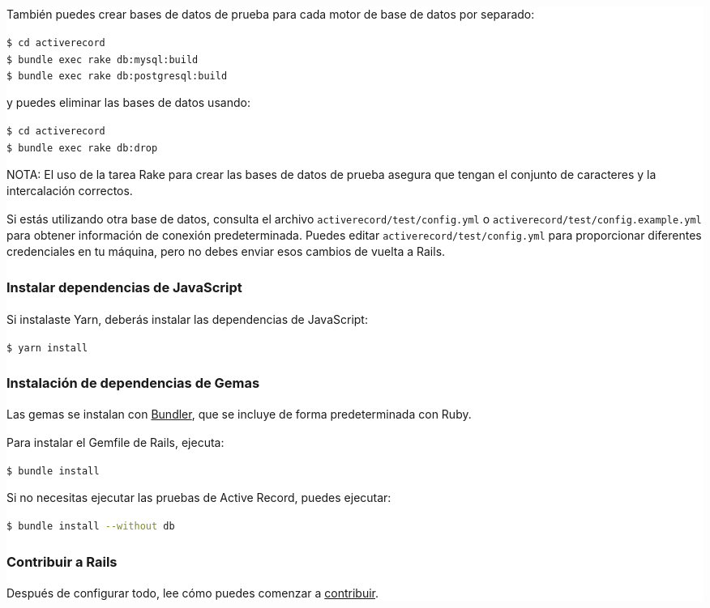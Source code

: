 También puedes crear bases de datos de prueba para cada motor de base de datos por separado:

```bash
$ cd activerecord
$ bundle exec rake db:mysql:build
$ bundle exec rake db:postgresql:build
```

y puedes eliminar las bases de datos usando:

```bash
$ cd activerecord
$ bundle exec rake db:drop
```

NOTA: El uso de la tarea Rake para crear las bases de datos de prueba asegura que tengan el conjunto de caracteres y la intercalación correctos.

Si estás utilizando otra base de datos, consulta el archivo `activerecord/test/config.yml` o `activerecord/test/config.example.yml` para obtener información de conexión predeterminada. Puedes editar `activerecord/test/config.yml` para proporcionar diferentes credenciales en tu máquina, pero no debes enviar esos cambios de vuelta a Rails.

### Instalar dependencias de JavaScript

Si instalaste Yarn, deberás instalar las dependencias de JavaScript:

```bash
$ yarn install
```

### Instalación de dependencias de Gemas

Las gemas se instalan con [Bundler](https://bundler.io/), que se incluye de forma predeterminada con Ruby.

Para instalar el Gemfile de Rails, ejecuta:

```bash
$ bundle install
```

Si no necesitas ejecutar las pruebas de Active Record, puedes ejecutar:

```bash
$ bundle install --without db
```

### Contribuir a Rails

Después de configurar todo, lee cómo puedes comenzar a [contribuir](contributing_to_ruby_on_rails.html#running-an-application-against-your-local-branch).
